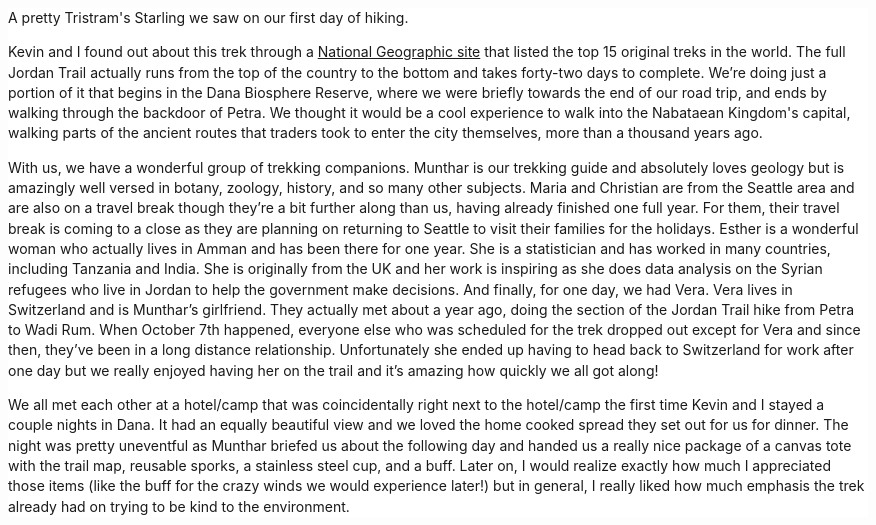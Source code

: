 <figcaption>

A pretty Tristram's Starling we saw on our first day of hiking.

</figcaption>

Kevin and I found out about this trek through a [National Geographic site](https://www.nationalgeographic.com/adventure/article/world-hikes) that listed the top 15 original treks in the world. The full Jordan Trail actually runs from the top of the country to the bottom and takes forty-two days to complete. We’re doing just a portion of it that begins in the Dana Biosphere Reserve, where we were briefly towards the end of our road trip, and ends by walking through the backdoor of Petra. We thought it would be a cool experience to walk into the Nabataean Kingdom's capital, walking parts of the ancient routes that traders took to enter the city themselves, more than a thousand years ago.

With us, we have a wonderful group of trekking companions. Munthar is our trekking guide and absolutely loves geology but is amazingly well versed in botany, zoology, history, and so many other subjects. Maria and Christian are from the Seattle area and are also on a travel break though they’re a bit further along than us, having already finished one full year. For them, their travel break is coming to a close as they are planning on returning to Seattle to visit their families for the holidays. Esther is a wonderful woman who actually lives in Amman and has been there for one year. She is a statistician and has worked in many countries, including Tanzania and India. She is originally from the UK and her work is inspiring as she does data analysis on the Syrian refugees who live in Jordan to help the government make decisions. And finally, for one day, we had Vera. Vera lives in Switzerland and is Munthar’s girlfriend. They actually met about a year ago, doing the section of the Jordan Trail hike from Petra to Wadi Rum. When October 7th happened, everyone else who was scheduled for the trek dropped out except for Vera and since then, they’ve been in a long distance relationship. Unfortunately she ended up having to head back to Switzerland for work after one day but we really enjoyed having her on the trail and it’s amazing how quickly we all got along!

We all met each other at a hotel/camp that was coincidentally right next to the hotel/camp the first time Kevin and I stayed a couple nights in Dana. It had an equally beautiful view and we loved the home cooked spread they set out for us for dinner. The night was pretty uneventful as Munthar briefed us about the following day and handed us a really nice package of a canvas tote with the trail map, reusable sporks, a stainless steel cup, and a buff. Later on, I would realize exactly how much I appreciated those items (like the buff for the crazy winds we would experience later!) but in general, I really liked how much emphasis the trek already had on trying to be kind to the environment.
